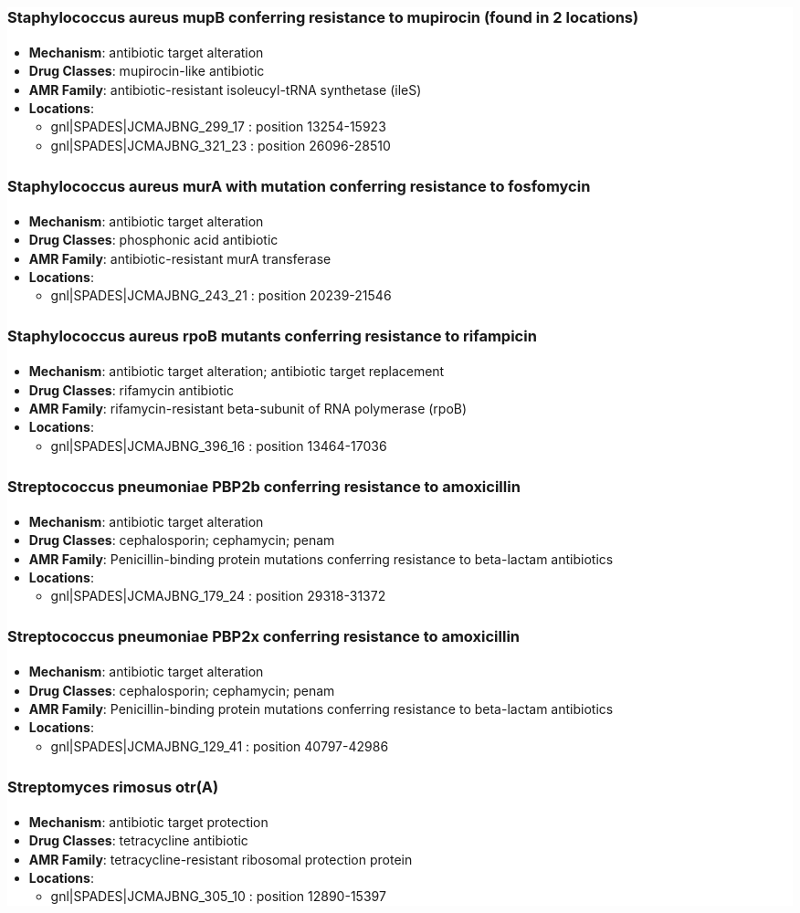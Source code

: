 ### Staphylococcus aureus mupB conferring resistance to mupirocin (found in 2 locations)
- **Mechanism**: antibiotic target alteration
- **Drug Classes**: mupirocin-like antibiotic
- **AMR Family**: antibiotic-resistant isoleucyl-tRNA synthetase (ileS)
- **Locations**:
  - gnl|SPADES|JCMAJBNG_299_17 : position 13254-15923
  - gnl|SPADES|JCMAJBNG_321_23 : position 26096-28510

### Staphylococcus aureus murA with mutation conferring resistance to fosfomycin
- **Mechanism**: antibiotic target alteration
- **Drug Classes**: phosphonic acid antibiotic
- **AMR Family**: antibiotic-resistant murA transferase
- **Locations**:
  - gnl|SPADES|JCMAJBNG_243_21 : position 20239-21546

### Staphylococcus aureus rpoB mutants conferring resistance to rifampicin
- **Mechanism**: antibiotic target alteration; antibiotic target replacement
- **Drug Classes**: rifamycin antibiotic
- **AMR Family**: rifamycin-resistant beta-subunit of RNA polymerase (rpoB)
- **Locations**:
  - gnl|SPADES|JCMAJBNG_396_16 : position 13464-17036

### Streptococcus pneumoniae PBP2b conferring resistance to amoxicillin
- **Mechanism**: antibiotic target alteration
- **Drug Classes**: cephalosporin; cephamycin; penam
- **AMR Family**: Penicillin-binding protein mutations conferring resistance to beta-lactam antibiotics
- **Locations**:
  - gnl|SPADES|JCMAJBNG_179_24 : position 29318-31372

### Streptococcus pneumoniae PBP2x conferring resistance to amoxicillin
- **Mechanism**: antibiotic target alteration
- **Drug Classes**: cephalosporin; cephamycin; penam
- **AMR Family**: Penicillin-binding protein mutations conferring resistance to beta-lactam antibiotics
- **Locations**:
  - gnl|SPADES|JCMAJBNG_129_41 : position 40797-42986

### Streptomyces rimosus otr(A)
- **Mechanism**: antibiotic target protection
- **Drug Classes**: tetracycline antibiotic
- **AMR Family**: tetracycline-resistant ribosomal protection protein
- **Locations**:
  - gnl|SPADES|JCMAJBNG_305_10 : position 12890-15397
